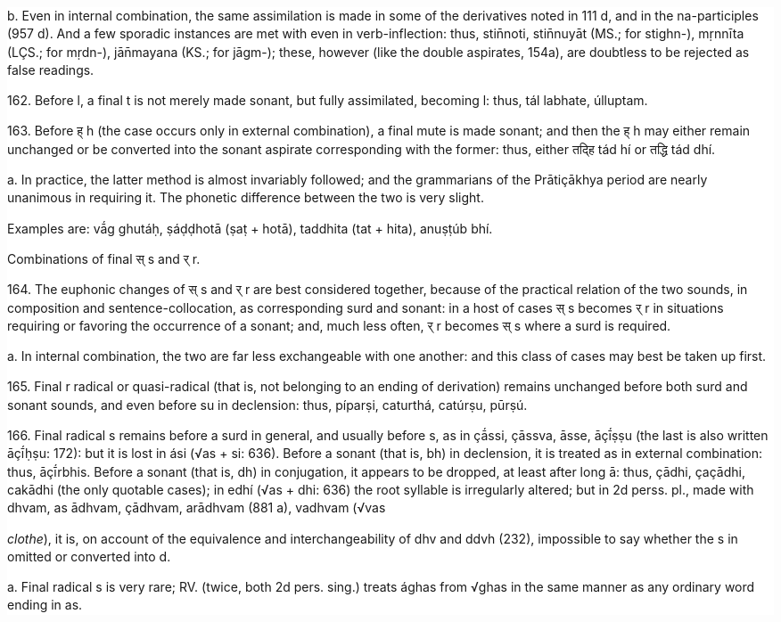 b\. Even in internal combination, the same assimilation is made in some
of the derivatives noted in 111 d, and in the na-participles (957 d).
And a few sporadic instances are met with even in verb-inflection: thus,
stin̄noti, stin̄nuyāt (MS.; for stighn-), mṛnnīta (LÇS.; for mṛdn-),
jān̄mayana (KS.; for jāgm-); these, however (like the double aspirates,
154a), are doubtless to be rejected as false readings.

162\. Before l, a final t is not merely made sonant, but fully
assimilated, becoming l: thus, tál labhate, úlluptam.

163\. Before ह् h (the case occurs only in external combination), a
final mute is made sonant; and then the ह् h may either remain unchanged
or be converted into the sonant aspirate corresponding with the former:
thus, either तद्हि tád hí or तद्धि tád dhí.

a\. In practice, the latter method is almost invariably followed; and
the grammarians of the Prātiçākhya period are nearly unanimous in
requiring it. The phonetic difference between the two is very slight.

Examples are: vā́g ghutáḥ, ṣáḍḍhotā (ṣaṭ + hotā), taddhita (tat + hita),
anuṣṭúb bhí.

Combinations of final स् s and र् r.

164\. The euphonic changes of स् s and र् r are best considered
together, because of the practical relation of the two sounds, in
composition and sentence-collocation, as corresponding surd and sonant:
in a host of cases स् s becomes र् r in situations requiring or favoring
the occurrence of a sonant; and, much less often, र् r becomes स् s
where a surd is required.

a\. In internal combination, the two are far less exchangeable with one
another: and this class of cases may best be taken up first.

165\. Final r radical or quasi-radical (that is, not belonging to an
ending of derivation) remains unchanged before both surd and sonant
sounds, and even before su in declension: thus, píparṣi, caturthá,
catúrṣu, pūrṣú.

166\. Final radical s remains before a surd in general, and usually
before s, as in çā́ssi, çāssva, āsse, āçī́ṣṣu (the last is also written
āçī́ḥṣu: 172): but it is lost in ási (√as + si: 636). Before a sonant
(that is, bh) in declension, it is treated as in external combination:
thus, āçī́rbhis. Before a sonant (that is, dh) in conjugation, it appears
to be dropped, at least after long ā: thus, çādhi, çaçādhi, cakādhi (the
only quotable cases); in edhí (√as + dhi: 636) the root syllable is
irregularly altered; but in 2d perss. pl., made with dhvam, as ādhvam,
çādhvam, arādhvam (881 a), vadhvam (√vas 

*clothe*), it is, on account of the equivalence and interchangeability
of dhv and ddvh (232), impossible to say whether the s in omitted or
converted into d.

a\. Final radical s is very rare; RV. (twice, both 2d pers. sing.)
treats ághas from √ghas in the same manner as any ordinary word ending
in as.
